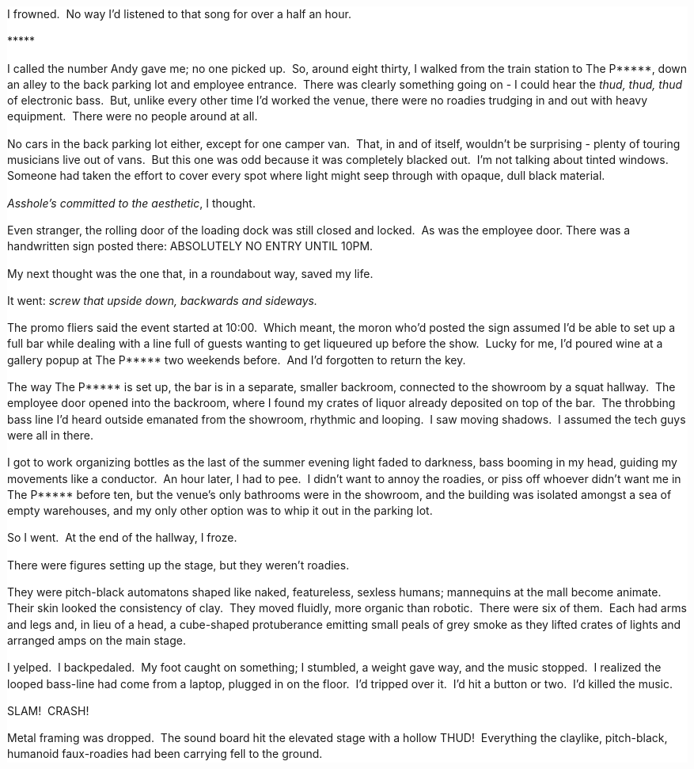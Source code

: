 I frowned.  No way I’d listened to that song for over a half an hour.  

\*\*\*\*\*

I called the number Andy gave me; no one picked up.  So, around eight thirty, I walked from the train station to The P\*\*\*\*\*, down an alley to the back parking lot and employee entrance.  There was clearly something going on - I could hear the *thud, thud, thud* of electronic bass.  But, unlike every other time I’d worked the venue, there were no roadies trudging in and out with heavy equipment.  There were no people around at all.  

No cars in the back parking lot either, except for one camper van.  That, in and of itself, wouldn’t be surprising - plenty of touring musicians live out of vans.  But this one was odd because it was completely blacked out.  I’m not talking about tinted windows.  Someone had taken the effort to cover every spot where light might seep through with opaque, dull black material.  

*Asshole’s committed to the aesthetic*, I thought.

Even stranger, the rolling door of the loading dock was still closed and locked.  As was the employee door. There was a handwritten sign posted there: ABSOLUTELY NO ENTRY UNTIL 10PM.

My next thought was the one that, in a roundabout way, saved my life.

It went: *screw that upside down, backwards and sideways.*  

The promo fliers said the event started at 10:00.  Which meant, the moron who’d posted the sign assumed I’d be able to set up a full bar while dealing with a line full of guests wanting to get liqueured up before the show.  Lucky for me, I’d poured wine at a gallery popup at The P\*\*\*\*\* two weekends before.  And I’d forgotten to return the key.

The way The P\*\*\*\*\* is set up, the bar is in a separate, smaller backroom, connected to the showroom by a squat hallway.  The employee door opened into the backroom, where I found my crates of liquor already deposited on top of the bar.  The throbbing bass line I’d heard outside emanated from the showroom, rhythmic and looping.  I saw moving shadows.  I assumed the tech guys were all in there.  

I got to work organizing bottles as the last of the summer evening light faded to darkness, bass booming in my head, guiding my movements like a conductor.  An hour later, I had to pee.  I didn’t want to annoy the roadies, or piss off whoever didn’t want me in The P\*\*\*\*\* before ten, but the venue’s only bathrooms were in the showroom, and the building was isolated amongst a sea of empty warehouses, and my only other option was to whip it out in the parking lot.  

So I went.  At the end of the hallway, I froze.

There were figures setting up the stage, but they weren’t roadies.

They were pitch-black automatons shaped like naked, featureless, sexless humans; mannequins at the mall become animate.  Their skin looked the consistency of clay.  They moved fluidly, more organic than robotic.  There were six of them.  Each had arms and legs and, in lieu of a head, a cube-shaped protuberance emitting small peals of grey smoke as they lifted crates of lights and arranged amps on the main stage.

I yelped.  I backpedaled.  My foot caught on something; I stumbled, a weight gave way, and the music stopped.  I realized the looped bass-line had come from a laptop, plugged in on the floor.  I’d tripped over it.  I’d hit a button or two.  I’d killed the music.  

SLAM!  CRASH!

Metal framing was dropped.  The sound board hit the elevated stage with a hollow THUD!  Everything the claylike, pitch-black, humanoid faux-roadies had been carrying fell to the ground.
